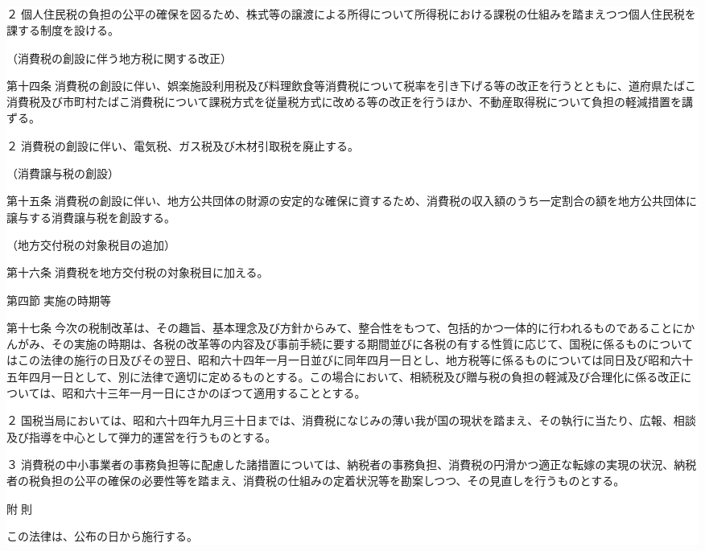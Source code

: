 ２ 個人住民税の負担の公平の確保を図るため、株式等の譲渡による所得について所得税における課税の仕組みを踏まえつつ個人住民税を課する制度を設ける。

（消費税の創設に伴う地方税に関する改正）

第十四条 消費税の創設に伴い、娯楽施設利用税及び料理飲食等消費税について税率を引き下げる等の改正を行うとともに、道府県たばこ消費税及び市町村たばこ消費税について課税方式を従量税方式に改める等の改正を行うほか、不動産取得税について負担の軽減措置を講ずる。

２ 消費税の創設に伴い、電気税、ガス税及び木材引取税を廃止する。

（消費譲与税の創設）

第十五条 消費税の創設に伴い、地方公共団体の財源の安定的な確保に資するため、消費税の収入額のうち一定割合の額を地方公共団体に譲与する消費譲与税を創設する。

（地方交付税の対象税目の追加）

第十六条 消費税を地方交付税の対象税目に加える。

第四節 実施の時期等

第十七条 今次の税制改革は、その趣旨、基本理念及び方針からみて、整合性をもつて、包括的かつ一体的に行われるものであることにかんがみ、その実施の時期は、各税の改革等の内容及び事前手続に要する期間並びに各税の有する性質に応じて、国税に係るものについてはこの法律の施行の日及びその翌日、昭和六十四年一月一日並びに同年四月一日とし、地方税等に係るものについては同日及び昭和六十五年四月一日として、別に法律で適切に定めるものとする。この場合において、相続税及び贈与税の負担の軽減及び合理化に係る改正については、昭和六十三年一月一日にさかのぼつて適用することとする。

２ 国税当局においては、昭和六十四年九月三十日までは、消費税になじみの薄い我が国の現状を踏まえ、その執行に当たり、広報、相談及び指導を中心として弾力的運営を行うものとする。

３ 消費税の中小事業者の事務負担等に配慮した諸措置については、納税者の事務負担、消費税の円滑かつ適正な転嫁の実現の状況、納税者の税負担の公平の確保の必要性等を踏まえ、消費税の仕組みの定着状況等を勘案しつつ、その見直しを行うものとする。

附 則

この法律は、公布の日から施行する。
